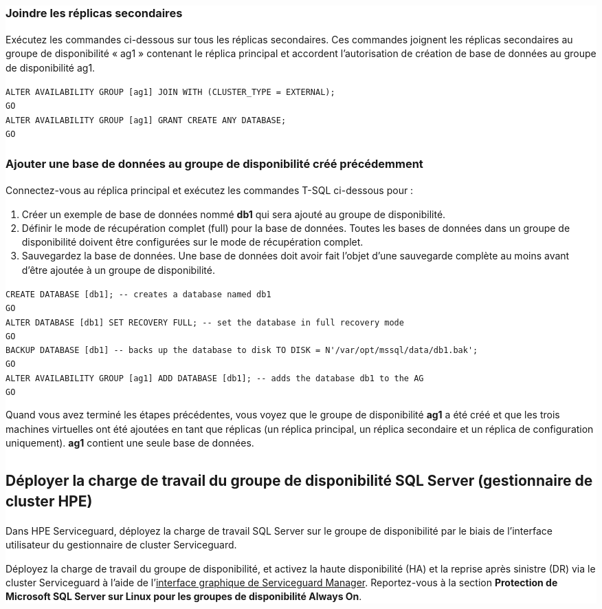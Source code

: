 ### <a name="join-the-secondary-replicas"></a>Joindre les réplicas secondaires

Exécutez les commandes ci-dessous sur tous les réplicas secondaires. Ces commandes joignent les réplicas secondaires au groupe de disponibilité « ag1 » contenant le réplica principal et accordent l’autorisation de création de base de données au groupe de disponibilité ag1.

```tsql
ALTER AVAILABILITY GROUP [ag1] JOIN WITH (CLUSTER_TYPE = EXTERNAL);
GO
ALTER AVAILABILITY GROUP [ag1] GRANT CREATE ANY DATABASE;
GO
```

### <a name="add-a-database-to-the-availability-group-created-above"></a>Ajouter une base de données au groupe de disponibilité créé précédemment

Connectez-vous au réplica principal et exécutez les commandes T-SQL ci-dessous pour :

1. Créer un exemple de base de données nommé **db1** qui sera ajouté au groupe de disponibilité.
2. Définir le mode de récupération complet (full) pour la base de données. Toutes les bases de données dans un groupe de disponibilité doivent être configurées sur le mode de récupération complet.
3. Sauvegardez la base de données. Une base de données doit avoir fait l’objet d’une sauvegarde complète au moins avant d’être ajoutée à un groupe de disponibilité.

```tsql
CREATE DATABASE [db1]; -- creates a database named db1
GO
ALTER DATABASE [db1] SET RECOVERY FULL; -- set the database in full recovery mode
GO
BACKUP DATABASE [db1] -- backs up the database to disk TO DISK = N'/var/opt/mssql/data/db1.bak';
GO
ALTER AVAILABILITY GROUP [ag1] ADD DATABASE [db1]; -- adds the database db1 to the AG
GO
```

Quand vous avez terminé les étapes précédentes, vous voyez que le groupe de disponibilité **ag1** a été créé et que les trois machines virtuelles ont été ajoutées en tant que réplicas (un réplica principal, un réplica secondaire et un réplica de configuration uniquement). **ag1** contient une seule base de données.

## <a name="deploy-the-sql-server-availability-group-workload-hpe-cluster-manager"></a>Déployer la charge de travail du groupe de disponibilité SQL Server (gestionnaire de cluster HPE)

Dans HPE Serviceguard, déployez la charge de travail SQL Server sur le groupe de disponibilité par le biais de l’interface utilisateur du gestionnaire de cluster Serviceguard.
   
Déployez la charge de travail du groupe de disponibilité, et activez la haute disponibilité (HA) et la reprise après sinistre (DR) via le cluster Serviceguard à l’aide de l’[interface graphique de Serviceguard Manager](https://support.hpe.com/hpesc/public/docDisplay?docId=a00107699en_us#Protect_your_alwayson_availability_group). Reportez-vous à la section **Protection de Microsoft SQL Server sur Linux pour les groupes de disponibilité Always On**.

